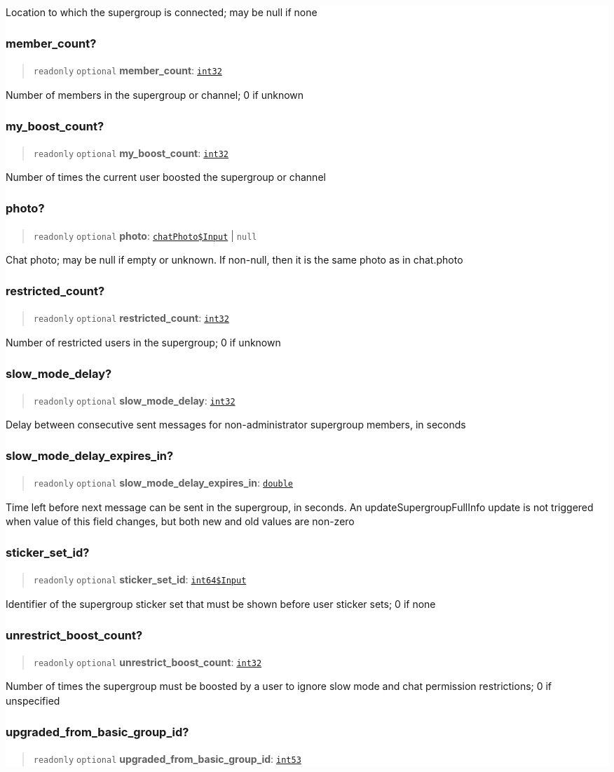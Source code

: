 Location to which the supergroup is connected; may be null if none

### member\_count?

> `readonly` `optional` **member\_count**: [`int32`](int32.md)

Number of members in the supergroup or channel; 0 if unknown

### my\_boost\_count?

> `readonly` `optional` **my\_boost\_count**: [`int32`](int32.md)

Number of times the current user boosted the supergroup or channel

### photo?

> `readonly` `optional` **photo**: [`chatPhoto$Input`](chatPhoto$Input.md) \| `null`

Chat photo; may be null if empty or unknown. If non-null, then it is the same photo as in chat.photo

### restricted\_count?

> `readonly` `optional` **restricted\_count**: [`int32`](int32.md)

Number of restricted users in the supergroup; 0 if unknown

### slow\_mode\_delay?

> `readonly` `optional` **slow\_mode\_delay**: [`int32`](int32.md)

Delay between consecutive sent messages for non-administrator supergroup members, in seconds

### slow\_mode\_delay\_expires\_in?

> `readonly` `optional` **slow\_mode\_delay\_expires\_in**: [`double`](double.md)

Time left before next message can be sent in the supergroup, in seconds. An updateSupergroupFullInfo update is not triggered when value of this field changes, but both new and old values are non-zero

### sticker\_set\_id?

> `readonly` `optional` **sticker\_set\_id**: [`int64$Input`](int64$Input.md)

Identifier of the supergroup sticker set that must be shown before user sticker sets; 0 if none

### unrestrict\_boost\_count?

> `readonly` `optional` **unrestrict\_boost\_count**: [`int32`](int32.md)

Number of times the supergroup must be boosted by a user to ignore slow mode and chat permission restrictions; 0 if unspecified

### upgraded\_from\_basic\_group\_id?

> `readonly` `optional` **upgraded\_from\_basic\_group\_id**: [`int53`](int53.md)
